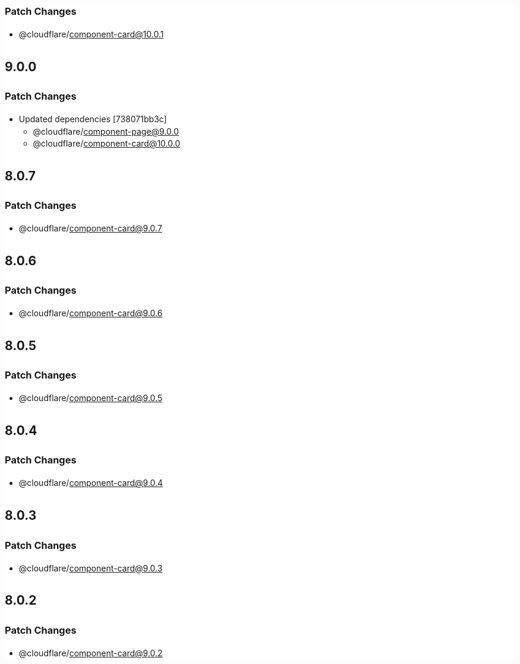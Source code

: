 ### Patch Changes

- @cloudflare/component-card@10.0.1

## 9.0.0

### Patch Changes

- Updated dependencies [738071bb3c]
  - @cloudflare/component-page@9.0.0
  - @cloudflare/component-card@10.0.0

## 8.0.7

### Patch Changes

- @cloudflare/component-card@9.0.7

## 8.0.6

### Patch Changes

- @cloudflare/component-card@9.0.6

## 8.0.5

### Patch Changes

- @cloudflare/component-card@9.0.5

## 8.0.4

### Patch Changes

- @cloudflare/component-card@9.0.4

## 8.0.3

### Patch Changes

- @cloudflare/component-card@9.0.3

## 8.0.2

### Patch Changes

- @cloudflare/component-card@9.0.2
